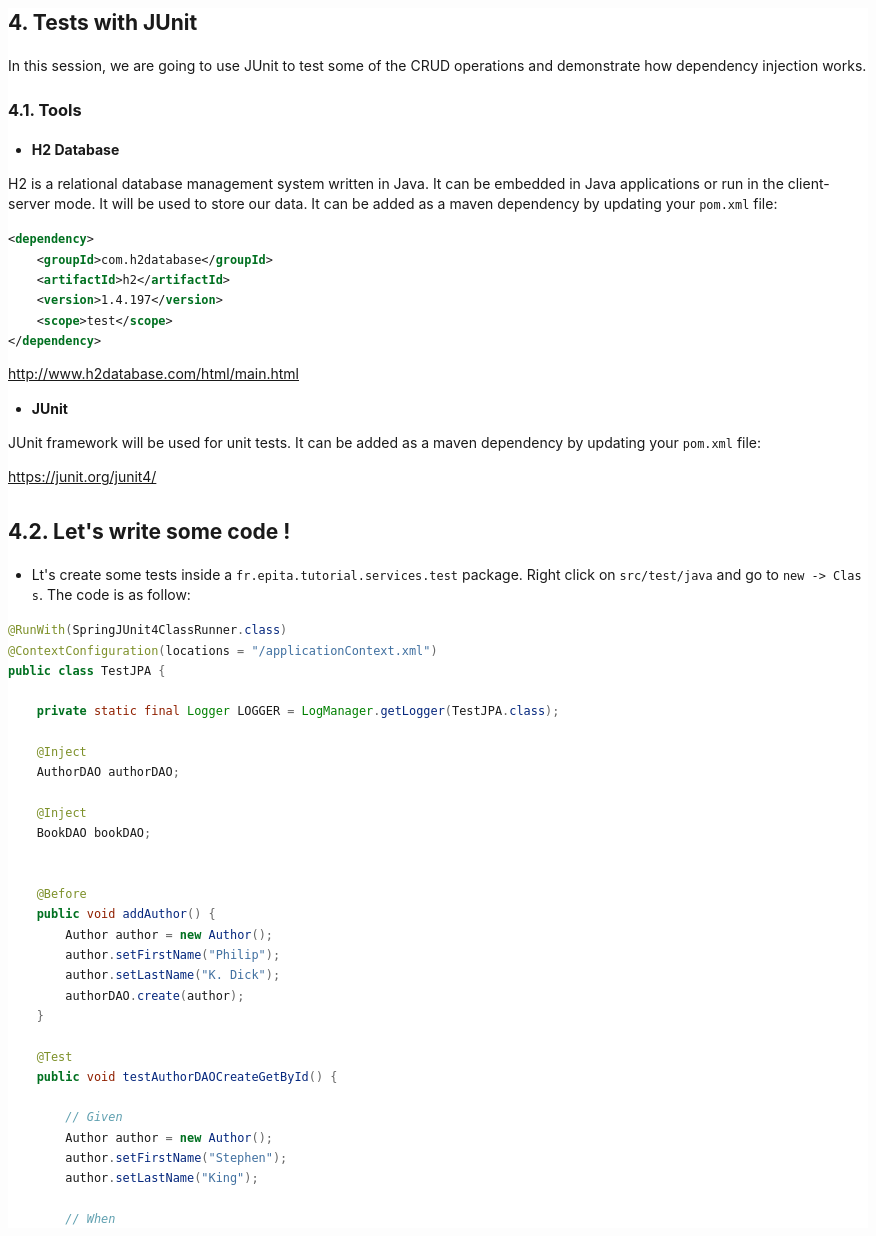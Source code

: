 ## 4. Tests with JUnit

In this session, we are going to use JUnit to test some of the CRUD operations and demonstrate how dependency injection works.

### 4.1. Tools

- **H2 Database**

H2 is a relational database management system written in Java. It can be embedded in Java applications or run in the client-server mode. It will be used to store our data.
It can be added as a maven dependency by updating your `pom.xml` file:

```xml
<dependency>
    <groupId>com.h2database</groupId>
    <artifactId>h2</artifactId>
    <version>1.4.197</version>
    <scope>test</scope>
</dependency>
```

<a href="http://www.h2database.com/html/main.html">http://www.h2database.com/html/main.html</a>

- **JUnit**

JUnit framework will be used for unit tests.
It can be added as a maven dependency by updating your `pom.xml` file:

<a href="https://junit.org/junit4/">https://junit.org/junit4/</a>

## 4.2. Let's write some code !

- Lt's create some tests inside a `fr.epita.tutorial.services.test` package. Right click on `src/test/java` and go to `new -> Class`. The code is as follow:
```java
@RunWith(SpringJUnit4ClassRunner.class)
@ContextConfiguration(locations = "/applicationContext.xml")
public class TestJPA {
    
    private static final Logger LOGGER = LogManager.getLogger(TestJPA.class);

    @Inject
    AuthorDAO authorDAO;
    
    @Inject 
    BookDAO bookDAO;
    
    
    @Before
    public void addAuthor() {
        Author author = new Author();
        author.setFirstName("Philip");
        author.setLastName("K. Dick");
        authorDAO.create(author);
    }
    
    @Test
    public void testAuthorDAOCreateGetById() {
        
        // Given
        Author author = new Author();
        author.setFirstName("Stephen");
        author.setLastName("King");
        
        // When
```
